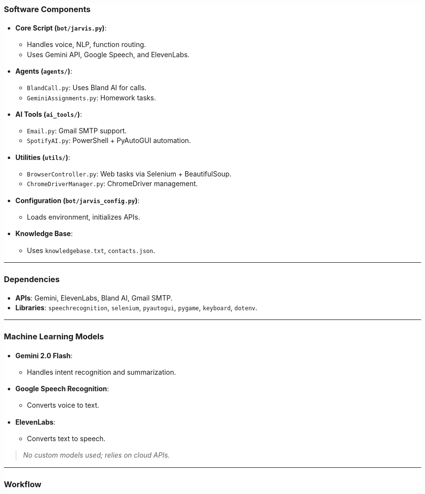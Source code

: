 
### Software Components

* **Core Script (`bot/jarvis.py`)**:

  * Handles voice, NLP, function routing.
  * Uses Gemini API, Google Speech, and ElevenLabs.

* **Agents (`agents/`)**:

  * `BlandCall.py`: Uses Bland AI for calls.
  * `GeminiAssignments.py`: Homework tasks.

* **AI Tools (`ai_tools/`)**:

  * `Email.py`: Gmail SMTP support.
  * `SpotifyAI.py`: PowerShell + PyAutoGUI automation.

* **Utilities (`utils/`)**:

  * `BrowserController.py`: Web tasks via Selenium + BeautifulSoup.
  * `ChromeDriverManager.py`: ChromeDriver management.

* **Configuration (`bot/jarvis_config.py`)**:

  * Loads environment, initializes APIs.

* **Knowledge Base**:

  * Uses `knowledgebase.txt`, `contacts.json`.

---

### Dependencies

* **APIs**: Gemini, ElevenLabs, Bland AI, Gmail SMTP.
* **Libraries**: `speechrecognition`, `selenium`, `pyautogui`, `pygame`, `keyboard`, `dotenv`.

---

### Machine Learning Models

* **Gemini 2.0 Flash**:

  * Handles intent recognition and summarization.

* **Google Speech Recognition**:

  * Converts voice to text.

* **ElevenLabs**:

  * Converts text to speech.

> *No custom models used; relies on cloud APIs.*

---

### Workflow
